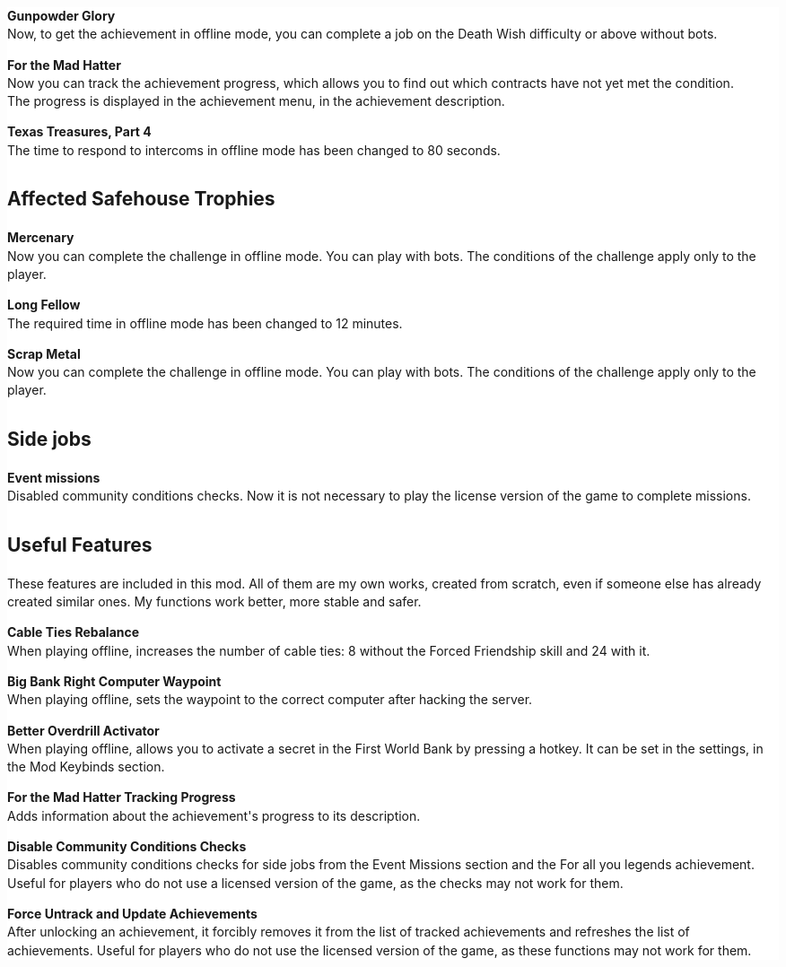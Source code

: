 **Gunpowder Glory**  
Now, to get the achievement in offline mode, you can complete a job on the Death Wish difficulty or above without bots.

**For the Mad Hatter**  
Now you can track the achievement progress, which allows you to find out which contracts have not yet met the condition.  
The progress is displayed in the achievement menu, in the achievement description.

**Texas Treasures, Part 4**  
The time to respond to intercoms in offline mode has been changed to 80 seconds.

## Affected Safehouse Trophies
**Mercenary**  
Now you can complete the challenge in offline mode. You can play with bots. The conditions of the challenge apply only to the player.

**Long Fellow**  
The required time in offline mode has been changed to 12 minutes.

**Scrap Metal**  
Now you can complete the challenge in offline mode. You can play with bots. The conditions of the challenge apply only to the player.

## Side jobs
**Event missions**  
Disabled community conditions checks. Now it is not necessary to play the license version of the game to complete missions.

## Useful Features
These features are included in this mod. All of them are my own works, created from scratch, even if someone else has already created similar ones. My functions work better, more stable and safer.

**Cable Ties Rebalance**  
When playing offline, increases the number of cable ties: 8 without the Forced Friendship skill and 24 with it.

**Big Bank Right Computer Waypoint**  
When playing offline, sets the waypoint to the correct computer after hacking the server.

**Better Overdrill Activator**  
When playing offline, allows you to activate a secret in the First World Bank by pressing a hotkey. It can be set in the settings, in the Mod Keybinds section.

**For the Mad Hatter Tracking Progress**  
Adds information about the achievement's progress to its description.

**Disable Community Conditions Checks**  
Disables community conditions checks for side jobs from the Event Missions section and the For all you legends achievement. Useful for players who do not use a licensed version of the game, as the checks may not work for them.

**Force Untrack and Update Achievements**  
After unlocking an achievement, it forcibly removes it from the list of tracked achievements and refreshes the list of achievements. Useful for players who do not use the licensed version of the game, as these functions may not work for them.
